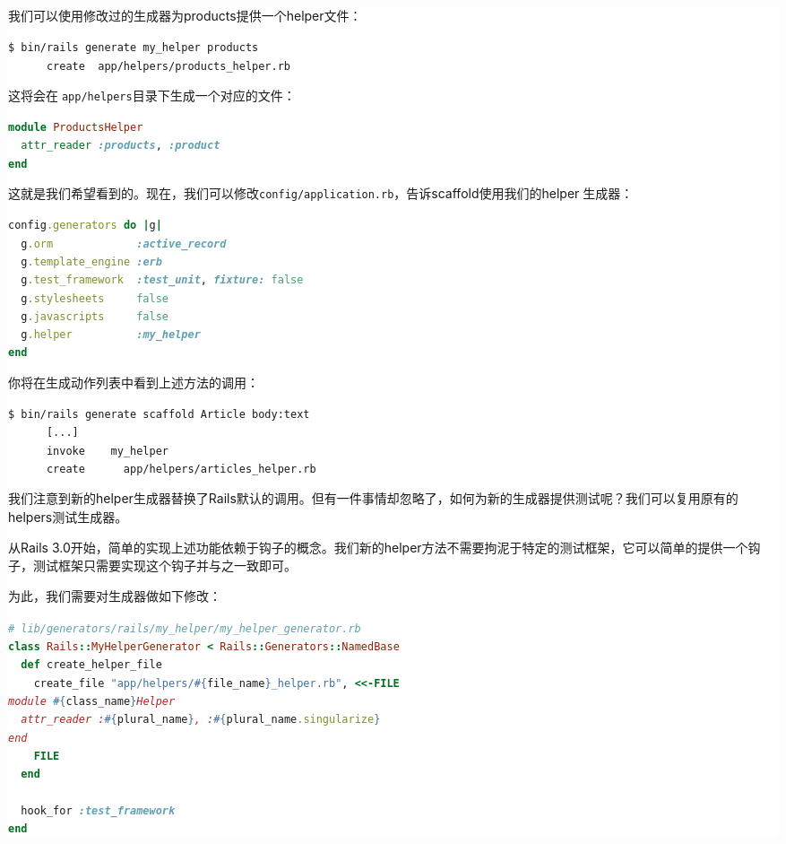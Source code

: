 我们可以使用修改过的生成器为products提供一个helper文件：

```bash
$ bin/rails generate my_helper products
      create  app/helpers/products_helper.rb
```

这将会在 `app/helpers`目录下生成一个对应的文件： 

```ruby
module ProductsHelper
  attr_reader :products, :product
end
```

这就是我们希望看到的。现在，我们可以修改`config/application.rb`，告诉scaffold使用我们的helper 生成器：

```ruby
config.generators do |g|
  g.orm             :active_record
  g.template_engine :erb
  g.test_framework  :test_unit, fixture: false
  g.stylesheets     false
  g.javascripts     false
  g.helper          :my_helper
end
```
 
你将在生成动作列表中看到上述方法的调用：

```bash
$ bin/rails generate scaffold Article body:text
      [...]
      invoke    my_helper
      create      app/helpers/articles_helper.rb
```

我们注意到新的helper生成器替换了Rails默认的调用。但有一件事情却忽略了，如何为新的生成器提供测试呢？我们可以复用原有的helpers测试生成器。

从Rails 3.0开始，简单的实现上述功能依赖于钩子的概念。我们新的helper方法不需要拘泥于特定的测试框架，它可以简单的提供一个钩子，测试框架只需要实现这个钩子并与之一致即可。

为此，我们需要对生成器做如下修改：

```ruby
# lib/generators/rails/my_helper/my_helper_generator.rb
class Rails::MyHelperGenerator < Rails::Generators::NamedBase
  def create_helper_file
    create_file "app/helpers/#{file_name}_helper.rb", <<-FILE
module #{class_name}Helper
  attr_reader :#{plural_name}, :#{plural_name.singularize}
end
    FILE
  end

  hook_for :test_framework
end
```
